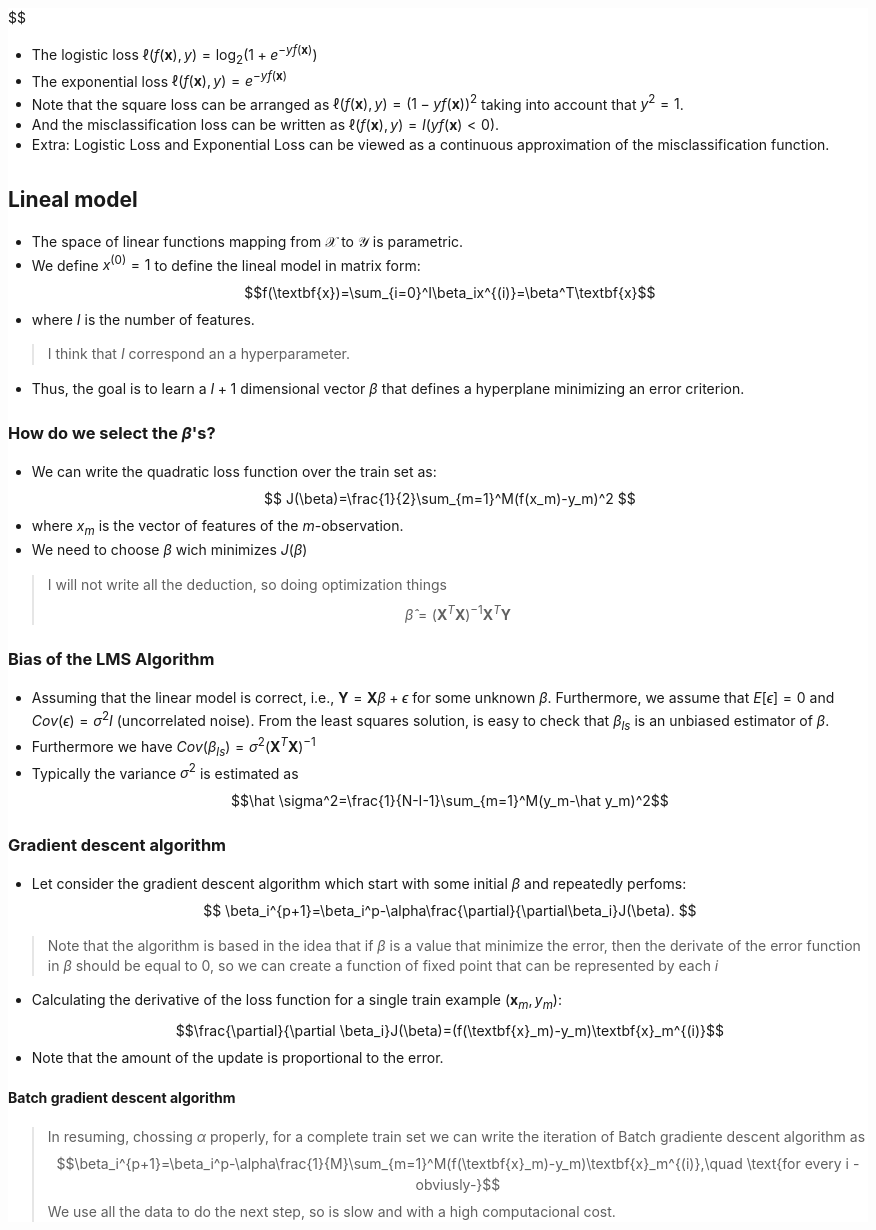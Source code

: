 $$
- The logistic loss $\ell(f(\textbf{x}),y)=\log_2(1+e^{-yf(\textbf{x})})$
- The exponential loss $\ell(f(\textbf{x}),y)=e^{-yf(\textbf{x})}$
- Note that the square loss can be arranged as $\ell(f(\textbf{x}),y)=(1-yf(\textbf{x}))^2$ taking into account that $y^2=1$.
- And the misclassification loss can be written as $\ell(f(\textbf{x}),y)=I(yf(\textbf{x})<0)$.
- Extra: Logistic Loss and Exponential Loss can be viewed as a continuous approximation of the misclassification function.

## Lineal model
- The space of linear functions mapping from $\mathcal{X}$ to $\mathcal{Y}$ is parametric.
- We define $x^{(0)}=1$ to define the lineal model in matrix form:
$$f(\textbf{x})=\sum_{i=0}^I\beta_ix^{(i)}=\beta^T\textbf{x}$$
- where $I$ is the number of features.
> I think that $I$ correspond an a hyperparameter.
- Thus, the goal is to learn a $I+1$ dimensional vector $\beta$ that defines a hyperplane minimizing an error criterion.

### How do we select the $\beta$'s?

- We can write the quadratic loss function over the train set as:
$$ J(\beta)=\frac{1}{2}\sum_{m=1}^M(f(x_m)-y_m)^2 $$
- where $x_m$ is the vector of features of the $m$-observation.
- We need to choose $\beta$ wich minimizes $J(\beta)$
> I will not write all the deduction, so doing optimization things
$$\hat\beta = (\textbf{X}^T\textbf{X})^{-1}\textbf{X}^T\textbf{Y}$$

### Bias of the LMS Algorithm

- Assuming that the linear model is correct, i.e., $\textbf{Y}=\textbf{X}\beta+\epsilon$ for some unknown $\beta$. Furthermore, we assume that $E[\epsilon]=0$ and $Cov(\epsilon)=\sigma^2I$ (uncorrelated noise). From the least squares solution, is easy to check that $\beta_{ls}$ is an unbiased estimator of $\beta$.
- Furthermore we have $Cov(\beta_{ls})=\sigma^2(\textbf{X}^T\textbf{X})^{-1}$
- Typically the variance $\sigma^2$ is estimated as
$$\hat \sigma^2=\frac{1}{N-I-1}\sum_{m=1}^M(y_m-\hat y_m)^2$$

### Gradient descent algorithm
- Let consider the gradient descent algorithm which start with some initial $\beta$ and repeatedly perfoms:
$$
\beta_i^{p+1}=\beta_i^p-\alpha\frac{\partial}{\partial\beta_i}J(\beta).
$$
> Note that the algorithm is based in the idea that if $\beta$ is a value that minimize the error, then the derivate of the error function in $\beta$ should be equal to 0, so we can create a function of fixed point that can be represented by each $i$
- Calculating the derivative of the loss function for a single train example $(\textbf{x}_m,y_m)$:
$$\frac{\partial}{\partial \beta_i}J(\beta)=(f(\textbf{x}_m)-y_m)\textbf{x}_m^{(i)}$$
- Note that the amount of the update is proportional to the error.
#### Batch gradient descent algorithm
> In resuming, chossing $\alpha$ properly, for a complete train set we can write the iteration of Batch gradiente descent algorithm as
$$\beta_i^{p+1}=\beta_i^p-\alpha\frac{1}{M}\sum_{m=1}^M(f(\textbf{x}_m)-y_m)\textbf{x}_m^{(i)},\quad \text{for every i -obviusly-}$$
> We use all the data to do the next step, so is slow and with a high computacional cost.
